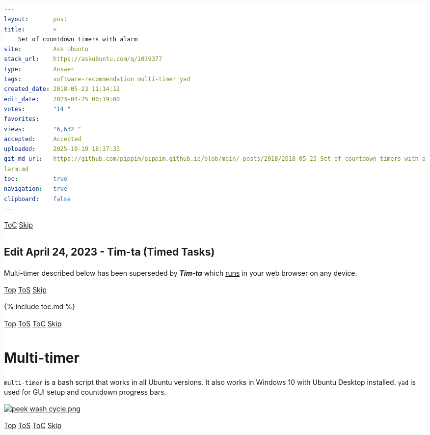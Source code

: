 ```yaml
---
layout:       post
title:        >
    Set of countdown timers with alarm
site:         Ask Ubuntu
stack_url:    https://askubuntu.com/q/1039377
type:         Answer
tags:         software-recommendation multi-timer yad
created_date: 2018-05-23 11:14:12
edit_date:    2023-04-25 00:19:00
votes:        "14 "
favorites:    
views:        "6,632 "
accepted:     Accepted
uploaded:     2025-10-19 18:37:33
git_md_url:   https://github.com/pippim/pippim.github.io/blob/main/_posts/2018/2018-05-23-Set-of-countdown-timers-with-alarm.md
toc:          true
navigation:   true
clipboard:    false
---
```



<a id="hdr1"></a>
<div class="hdr-bar">  <a href="#hdr2">ToC</a>  <a href="#hdr2">Skip</a></div>

## Edit April 24, 2023 - Tim-ta (Timed Tasks)

Multi-timer described below has been superseded by ***Tim-ta*** which [runs](https://www.pippim.com/programs/tim-ta.html) in your web browser on any device.


<a id="hdr2"></a>
<div class="hdr-bar">  <a href="#">Top</a>  <a href="#hdr1">ToS</a>  <a href="#hdr3">Skip</a></div>

{% include toc.md %}


<a id="hdr3"></a>
<div class="hdr-bar">  <a href="#">Top</a>  <a href="#hdr2">ToS</a>  <a href="#hdr2">ToC</a>  <a href="#hdr4">Skip</a></div>

# Multi-timer

`multi-timer` is a bash script that works in all Ubuntu versions. It also works in Windows 10 with Ubuntu Desktop installed. `yad` is used for GUI setup and countdown progress bars.

[![peek wash cycle.png][1]][1]


<a id="hdr4"></a>
<div class="hdr-bar">  <a href="#">Top</a>  <a href="#hdr3">ToS</a>  <a href="#hdr2">ToC</a>  <a href="#hdr5">Skip</a></div>


  [1]: https://pippim.github.io/assets/img/posts/2018/4m75Y.gif
  [2]: https://pippim.github.io/assets/img/posts/2018/mDbYLl.png
  [3]: https://pippim.github.io/assets/img/posts/2018/pHZNHm.png
  [4]: https://pippim.github.io/assets/img/posts/2018/Actwjm.gif